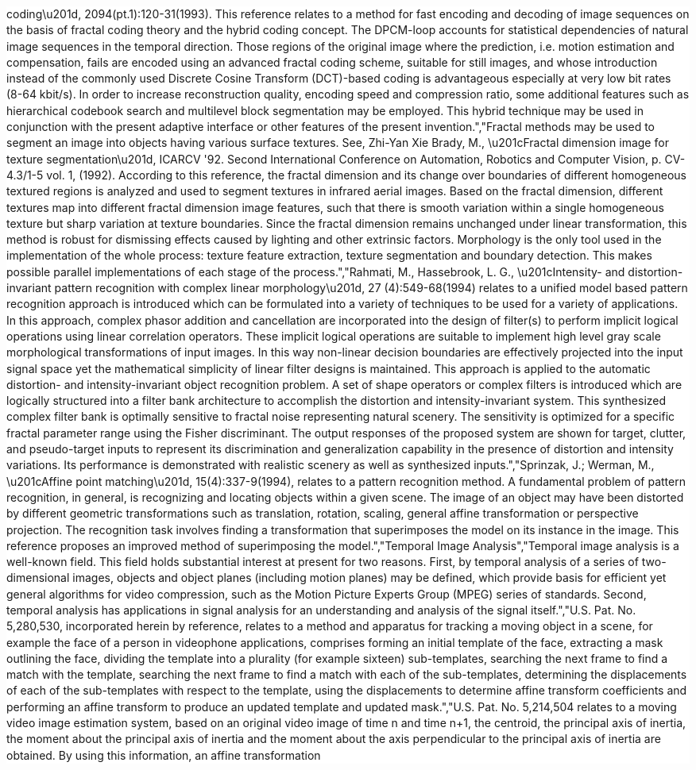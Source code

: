 coding\u201d, 2094(pt.1):120-31(1993). This reference relates to a method for fast encoding and decoding of image sequences on the basis of fractal coding theory and the hybrid coding concept. The DPCM-loop accounts for statistical dependencies of natural image sequences in the temporal direction. Those regions of the original image where the prediction, i.e. motion estimation and compensation, fails are encoded using an advanced fractal coding scheme, suitable for still images, and whose introduction instead of the commonly used Discrete Cosine Transform (DCT)-based coding is advantageous especially at very low bit rates (8-64 kbit\/s). In order to increase reconstruction quality, encoding speed and compression ratio, some additional features such as hierarchical codebook search and multilevel block segmentation may be employed. This hybrid technique may be used in conjunction with the present adaptive interface or other features of the present invention.","Fractal methods may be used to segment an image into objects having various surface textures. See, Zhi-Yan Xie Brady, M., \u201cFractal dimension image for texture segmentation\u201d, ICARCV '92. Second International Conference on Automation, Robotics and Computer Vision, p. CV-4.3\/1-5 vol. 1, (1992). According to this reference, the fractal dimension and its change over boundaries of different homogeneous textured regions is analyzed and used to segment textures in infrared aerial images. Based on the fractal dimension, different textures map into different fractal dimension image features, such that there is smooth variation within a single homogeneous texture but sharp variation at texture boundaries. Since the fractal dimension remains unchanged under linear transformation, this method is robust for dismissing effects caused by lighting and other extrinsic factors. Morphology is the only tool used in the implementation of the whole process: texture feature extraction, texture segmentation and boundary detection. This makes possible parallel implementations of each stage of the process.","Rahmati, M., Hassebrook, L. G., \u201cIntensity- and distortion-invariant pattern recognition with complex linear morphology\u201d, 27 (4):549-68(1994) relates to a unified model based pattern recognition approach is introduced which can be formulated into a variety of techniques to be used for a variety of applications. In this approach, complex phasor addition and cancellation are incorporated into the design of filter(s) to perform implicit logical operations using linear correlation operators. These implicit logical operations are suitable to implement high level gray scale morphological transformations of input images. In this way non-linear decision boundaries are effectively projected into the input signal space yet the mathematical simplicity of linear filter designs is maintained. This approach is applied to the automatic distortion- and intensity-invariant object recognition problem. A set of shape operators or complex filters is introduced which are logically structured into a filter bank architecture to accomplish the distortion and intensity-invariant system. This synthesized complex filter bank is optimally sensitive to fractal noise representing natural scenery. The sensitivity is optimized for a specific fractal parameter range using the Fisher discriminant. The output responses of the proposed system are shown for target, clutter, and pseudo-target inputs to represent its discrimination and generalization capability in the presence of distortion and intensity variations. Its performance is demonstrated with realistic scenery as well as synthesized inputs.","Sprinzak, J.; Werman, M., \u201cAffine point matching\u201d, 15(4):337-9(1994), relates to a pattern recognition method. A fundamental problem of pattern recognition, in general, is recognizing and locating objects within a given scene. The image of an object may have been distorted by different geometric transformations such as translation, rotation, scaling, general affine transformation or perspective projection. The recognition task involves finding a transformation that superimposes the model on its instance in the image. This reference proposes an improved method of superimposing the model.","Temporal Image Analysis","Temporal image analysis is a well-known field. This field holds substantial interest at present for two reasons. First, by temporal analysis of a series of two-dimensional images, objects and object planes (including motion planes) may be defined, which provide basis for efficient yet general algorithms for video compression, such as the Motion Picture Experts Group (MPEG) series of standards. Second, temporal analysis has applications in signal analysis for an understanding and analysis of the signal itself.","U.S. Pat. No. 5,280,530, incorporated herein by reference, relates to a method and apparatus for tracking a moving object in a scene, for example the face of a person in videophone applications, comprises forming an initial template of the face, extracting a mask outlining the face, dividing the template into a plurality (for example sixteen) sub-templates, searching the next frame to find a match with the template, searching the next frame to find a match with each of the sub-templates, determining the displacements of each of the sub-templates with respect to the template, using the displacements to determine affine transform coefficients and performing an affine transform to produce an updated template and updated mask.","U.S. Pat. No. 5,214,504 relates to a moving video image estimation system, based on an original video image of time n and time n+1, the centroid, the principal axis of inertia, the moment about the principal axis of inertia and the moment about the axis perpendicular to the principal axis of inertia are obtained. By using this information, an affine transformation